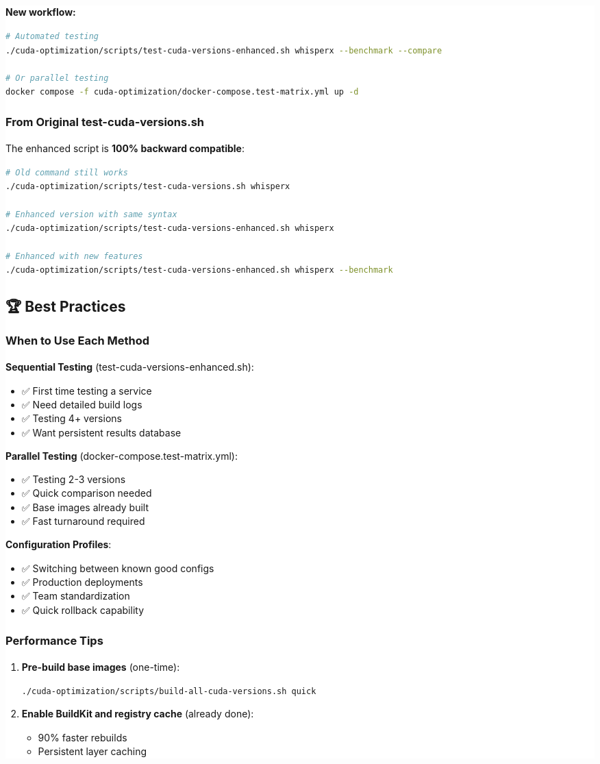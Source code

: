 **New workflow:**
```bash
# Automated testing
./cuda-optimization/scripts/test-cuda-versions-enhanced.sh whisperx --benchmark --compare

# Or parallel testing
docker compose -f cuda-optimization/docker-compose.test-matrix.yml up -d
```

### From Original test-cuda-versions.sh

The enhanced script is **100% backward compatible**:

```bash
# Old command still works
./cuda-optimization/scripts/test-cuda-versions.sh whisperx

# Enhanced version with same syntax
./cuda-optimization/scripts/test-cuda-versions-enhanced.sh whisperx

# Enhanced with new features
./cuda-optimization/scripts/test-cuda-versions-enhanced.sh whisperx --benchmark
```

## 🏆 Best Practices

### When to Use Each Method

**Sequential Testing** (test-cuda-versions-enhanced.sh):
- ✅ First time testing a service
- ✅ Need detailed build logs
- ✅ Testing 4+ versions
- ✅ Want persistent results database

**Parallel Testing** (docker-compose.test-matrix.yml):
- ✅ Testing 2-3 versions
- ✅ Quick comparison needed
- ✅ Base images already built
- ✅ Fast turnaround required

**Configuration Profiles**:
- ✅ Switching between known good configs
- ✅ Production deployments
- ✅ Team standardization
- ✅ Quick rollback capability

### Performance Tips

1. **Pre-build base images** (one-time):
   ```bash
   ./cuda-optimization/scripts/build-all-cuda-versions.sh quick
   ```

2. **Enable BuildKit and registry cache** (already done):
   - 90% faster rebuilds
   - Persistent layer caching
